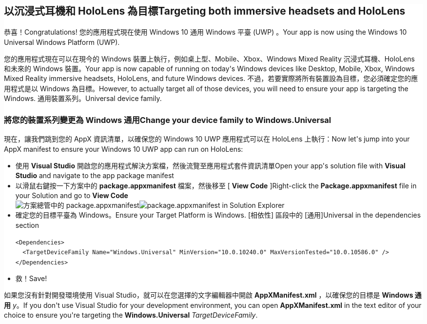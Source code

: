 ## <a name="targeting-both-immersive-headsets-and-hololens"></a><span data-ttu-id="4cab5-138">以沉浸式耳機和 HoloLens 為目標</span><span class="sxs-lookup"><span data-stu-id="4cab5-138">Targeting both immersive headsets and HoloLens</span></span>

<span data-ttu-id="4cab5-139">恭喜！</span><span class="sxs-lookup"><span data-stu-id="4cab5-139">Congratulations!</span></span> <span data-ttu-id="4cab5-140">您的應用程式現在使用 Windows 10 通用 Windows 平臺 (UWP) 。</span><span class="sxs-lookup"><span data-stu-id="4cab5-140">Your app is now using the Windows 10 Universal Windows Platform (UWP).</span></span>

<span data-ttu-id="4cab5-141">您的應用程式現在可以在現今的 Windows 裝置上執行，例如桌上型、Mobile、Xbox、Windows Mixed Reality 沉浸式耳機、HoloLens 和未來的 Windows 裝置。</span><span class="sxs-lookup"><span data-stu-id="4cab5-141">Your app is now capable of running on today's Windows devices like Desktop, Mobile, Xbox, Windows Mixed Reality immersive headsets, HoloLens, and future Windows devices.</span></span> <span data-ttu-id="4cab5-142">不過，若要實際將所有裝置設為目標，您必須確定您的應用程式是以 Windows 為目標。</span><span class="sxs-lookup"><span data-stu-id="4cab5-142">However, to actually target all of those devices, you will need to ensure your app is targeting the Windows.</span></span> <span data-ttu-id="4cab5-143">通用裝置系列。</span><span class="sxs-lookup"><span data-stu-id="4cab5-143">Universal device family.</span></span>

### <a name="change-your-device-family-to-windowsuniversal"></a><span data-ttu-id="4cab5-144">將您的裝置系列變更為 Windows 通用</span><span class="sxs-lookup"><span data-stu-id="4cab5-144">Change your device family to Windows.Universal</span></span>

<span data-ttu-id="4cab5-145">現在，讓我們跳到您的 AppX 資訊清單，以確保您的 Windows 10 UWP 應用程式可以在 HoloLens 上執行：</span><span class="sxs-lookup"><span data-stu-id="4cab5-145">Now let's jump into your AppX manifest to ensure your Windows 10 UWP app can run on HoloLens:</span></span>
* <span data-ttu-id="4cab5-146">使用 **Visual Studio** 開啟您的應用程式解決方案檔，然後流覽至應用程式套件資訊清單</span><span class="sxs-lookup"><span data-stu-id="4cab5-146">Open your app's solution file with **Visual Studio** and navigate to the app package manifest</span></span>
* <span data-ttu-id="4cab5-147">以滑鼠右鍵按一下方案中的 **package.appxmanifest** 檔案，然後移至 [ **View Code** ]</span><span class="sxs-lookup"><span data-stu-id="4cab5-147">Right-click the **Package.appxmanifest** file in your Solution and go to **View Code**</span></span><br>
  <span data-ttu-id="4cab5-148">![方案總管中的 package.appxmanifest](images/openappxmanifest-500px.png)</span><span class="sxs-lookup"><span data-stu-id="4cab5-148">![package.appxmanifest in Solution Explorer](images/openappxmanifest-500px.png)</span></span><br>
* <span data-ttu-id="4cab5-149">確定您的目標平臺為 Windows。</span><span class="sxs-lookup"><span data-stu-id="4cab5-149">Ensure your Target Platform is Windows.</span></span> <span data-ttu-id="4cab5-150">[相依性] 區段中的 [通用]</span><span class="sxs-lookup"><span data-stu-id="4cab5-150">Universal in the dependencies section</span></span>
  ```
  <Dependencies>
    <TargetDeviceFamily Name="Windows.Universal" MinVersion="10.0.10240.0" MaxVersionTested="10.0.10586.0" />
  </Dependencies>
  ```
* <span data-ttu-id="4cab5-151">救！</span><span class="sxs-lookup"><span data-stu-id="4cab5-151">Save!</span></span>

<span data-ttu-id="4cab5-152">如果您沒有針對開發環境使用 Visual Studio，就可以在您選擇的文字編輯器中開啟 **AppXManifest.xml** ，以確保您的目標是 **Windows 通用** *y*。</span><span class="sxs-lookup"><span data-stu-id="4cab5-152">If you don't use Visual Studio for your development environment, you can open **AppXManifest.xml** in the text editor of your choice to ensure you're targeting the **Windows.Universal** *TargetDeviceFamily*.</span></span>
